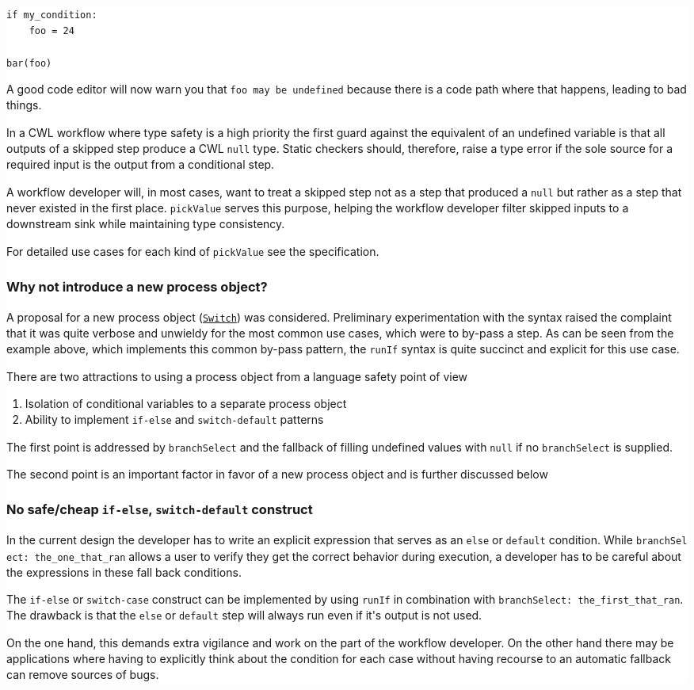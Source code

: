 ```
if my_condition:
    foo = 24

bar(foo)
```
A good code editor will now warn you that `foo may be undefined` because there
is a code path where that happens, leading to bad things.

In a CWL workflow where type safety is a high priority the first guard against
the equivalent of an undefined variable is that all outputs of a skipped step
produce a CWL `null` type. Static checkers should, therefore, raise a type 
error if the sole source for a required input is the output from a conditional step.

A workflow developer will, in most cases, want to treat a skipped step not
as a step that produced a `null` but rather as a step that never existed in
the first place. `pickValue` serves this purpose, helping the workflow
developer filter skipped inputs to a downstream sink while maintaining type
consistency.

For detailed use cases for each kind of `pickValue` see the specification.


### Why not introduce a new process object?

A proposal for a new process object ([`Switch`](https://github.com/common-workflow-language/common-workflow-language/issues/789)) was considered. Preliminary experimentation
with the syntax raised the complaint that it was quite verbose and unwieldy
for the most common use cases, which were to by-pass a step. As can be seen
from the example above, which implements this common by-pass pattern, the
`runIf` syntax is quite succinct and explicit for this use case.

There are two attractions to using a process object from a language safety
point of view
1. Isolation of conditional variables to a separate process object
2. Ability to implement `if-else` and `switch-default` patterns

The first point is addressed by `branchSelect` and the fallback of filling
undefined values with `null` if no `branchSelect` is supplied.

The second point is an important factor in favor of a new process object and
is further discussed below

### No safe/cheap `if-else`, `switch-default` construct

In the current design the developer has to write an explicit expression that
serves as an `else` or  `default` condition. While 
`branchSelect: the_one_that_ran` allows a user to verify they get the correct 
behavior during execution, a developer has to be careful about the expressions 
in these fall back conditions. 

The `if-else` or `switch-case` construct can be implemented by using `runIf`
in combination with `branchSelect: the_first_that_ran`. The drawback is that
the `else` or `default` step will always run even if it's output is not used.

On the one hand, this demands extra vigilance and work on the part of the 
workflow developer. On the other hand there may be applications where 
having to explicitly think about the condition for each case without having
recourse to an automatic fallback can remove sources of bugs.
